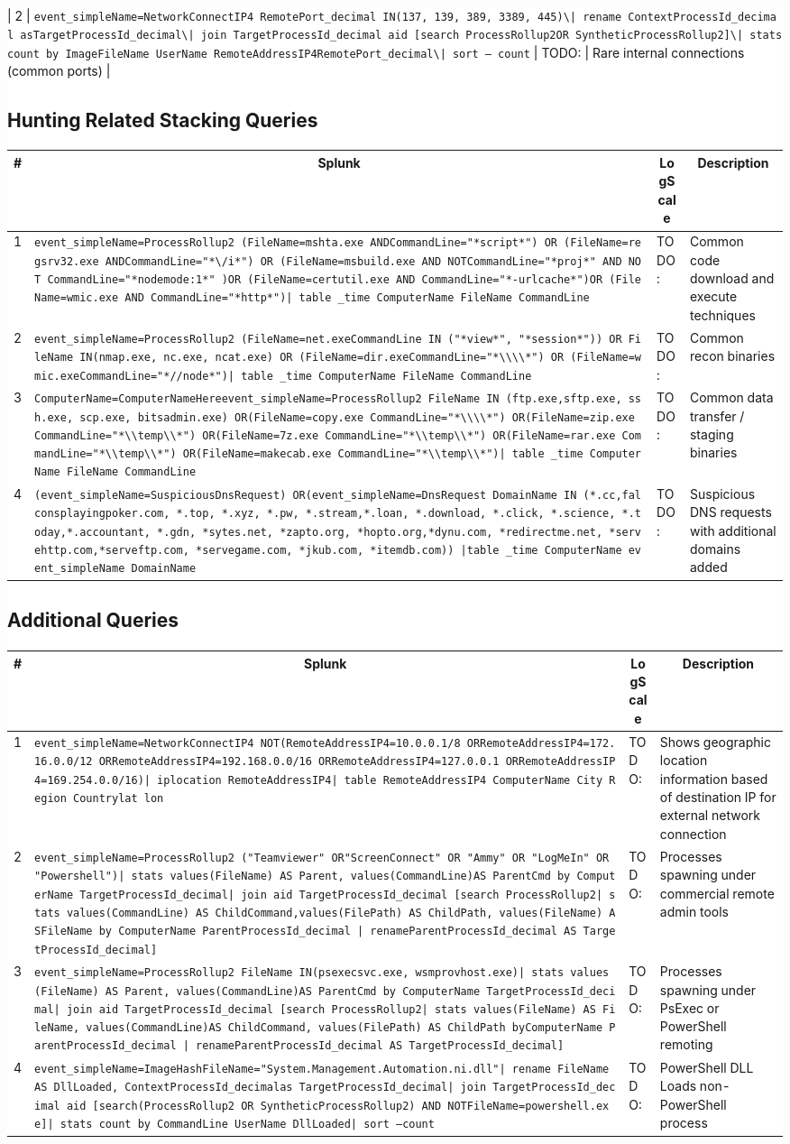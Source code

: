 | 2 | `event_simpleName=NetworkConnectIP4 RemotePort_decimal IN(137, 139, 389, 3389, 445)\| rename ContextProcessId_decimal asTargetProcessId_decimal\| join TargetProcessId_decimal aid [search ProcessRollup2OR SyntheticProcessRollup2]\| stats count by ImageFileName UserName RemoteAddressIP4RemotePort_decimal\| sort – count` | TODO: | Rare internal connections (common ports) |




## Hunting Related Stacking Queries


|#|Splunk|LogScale|Description|
|---|---|---|---|
| 1 | `event_simpleName=ProcessRollup2 (FileName=mshta.exe ANDCommandLine="*script*") OR (FileName=regsrv32.exe ANDCommandLine="*\/i*") OR (FileName=msbuild.exe AND NOTCommandLine="*proj*" AND NOT CommandLine="*nodemode:1*" )OR (FileName=certutil.exe AND CommandLine="*-urlcache*")OR (FileName=wmic.exe AND CommandLine="*http*")\| table _time ComputerName FileName CommandLine` |  TODO: | Common code download and execute techniques |
| 2 | `event_simpleName=ProcessRollup2 (FileName=net.exeCommandLine IN ("*view*", "*session*")) OR FileName IN(nmap.exe, nc.exe, ncat.exe) OR (FileName=dir.exeCommandLine="*\\\\*") OR (FileName=wmic.exeCommandLine="*//node*")\| table _time ComputerName FileName CommandLine` | TODO: | Common recon binaries |
| 3 | `ComputerName=ComputerNameHereevent_simpleName=ProcessRollup2 FileName IN (ftp.exe,sftp.exe, ssh.exe, scp.exe, bitsadmin.exe) OR(FileName=copy.exe CommandLine="*\\\\*") OR(FileName=zip.exe CommandLine="*\\temp\\*") OR(FileName=7z.exe CommandLine="*\\temp\\*") OR(FileName=rar.exe CommandLine="*\\temp\\*") OR(FileName=makecab.exe CommandLine="*\\temp\\*")\| table _time ComputerName FileName CommandLine` | TODO: | Common data transfer / staging binaries
| 4 | `(event_simpleName=SuspiciousDnsRequest) OR(event_simpleName=DnsRequest DomainName IN (*.cc,falconsplayingpoker.com, *.top, *.xyz, *.pw, *.stream,*.loan, *.download, *.click, *.science, *.today,*.accountant, *.gdn, *sytes.net, *zapto.org, *hopto.org,*dynu.com, *redirectme.net, *servehttp.com,*serveftp.com, *servegame.com, *jkub.com, *itemdb.com)) \|table _time ComputerName event_simpleName DomainName`| TODO: |Suspicious DNS requests with additional domains added |


## Additional Queries

|#|Splunk|LogScale|Description|
|---|---|---|---|
| 1 | `event_simpleName=NetworkConnectIP4 NOT(RemoteAddressIP4=10.0.0.1/8 ORRemoteAddressIP4=172.16.0.0/12 ORRemoteAddressIP4=192.168.0.0/16 ORRemoteAddressIP4=127.0.0.1 ORRemoteAddressIP4=169.254.0.0/16)\| iplocation RemoteAddressIP4\| table RemoteAddressIP4 ComputerName City Region Countrylat lon`  | TODO:  |Shows geographic location information based of destination IP for external network connection|
| 2 |  `event_simpleName=ProcessRollup2 ("Teamviewer" OR"ScreenConnect" OR "Ammy" OR "LogMeIn" OR "Powershell")\| stats values(FileName) AS Parent, values(CommandLine)AS ParentCmd by ComputerName TargetProcessId_decimal\| join aid TargetProcessId_decimal [search ProcessRollup2\| stats values(CommandLine) AS ChildCommand,values(FilePath) AS ChildPath, values(FileName) ASFileName by ComputerName ParentProcessId_decimal \| renameParentProcessId_decimal AS TargetProcessId_decimal]`  | TODO:  | Processes spawning under commercial remote admin tools|
| 3 | `event_simpleName=ProcessRollup2 FileName IN(psexecsvc.exe, wsmprovhost.exe)\| stats values(FileName) AS Parent, values(CommandLine)AS ParentCmd by ComputerName TargetProcessId_decimal\| join aid TargetProcessId_decimal [search ProcessRollup2\| stats values(FileName) AS FileName, values(CommandLine)AS ChildCommand, values(FilePath) AS ChildPath byComputerName ParentProcessId_decimal \| renameParentProcessId_decimal AS TargetProcessId_decimal] ` | TODO: | Processes spawning under PsExec or PowerShell remoting  |
| 4 | `event_simpleName=ImageHashFileName="System.Management.Automation.ni.dll"\| rename FileName AS DllLoaded, ContextProcessId_decimalas TargetProcessId_decimal\| join TargetProcessId_decimal aid [search(ProcessRollup2 OR SyntheticProcessRollup2) AND NOTFileName=powershell.exe]\| stats count by CommandLine UserName DllLoaded\| sort –count` | TODO: | PowerShell DLL Loads non-PowerShell process | 
